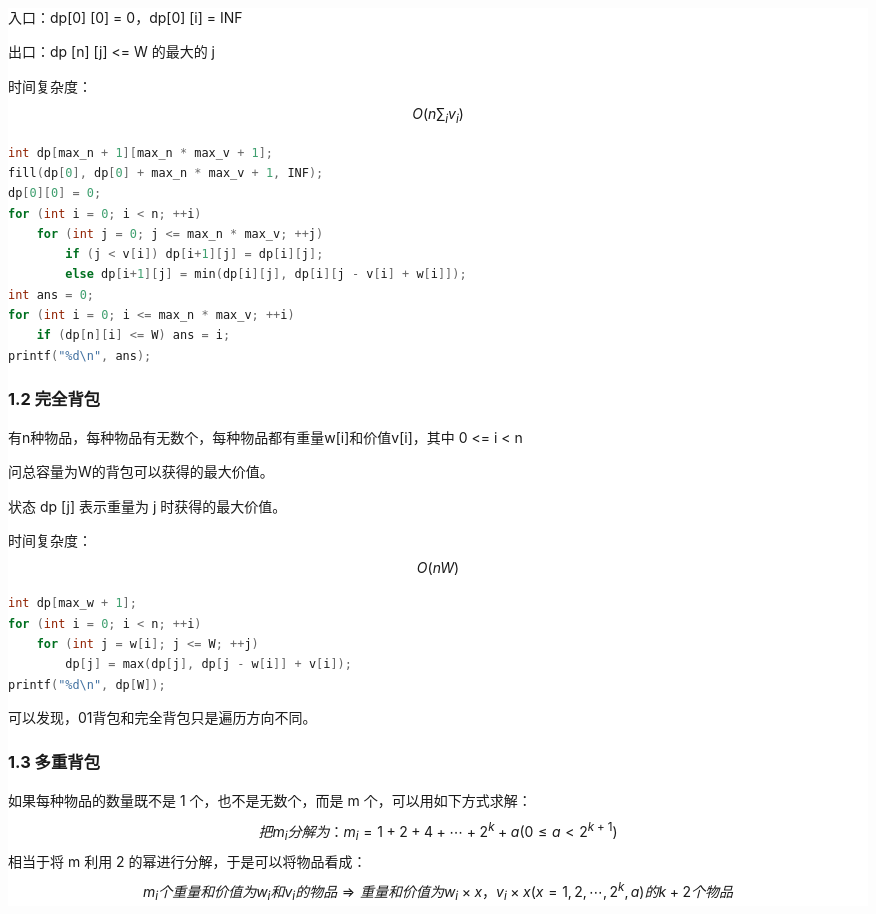 入口：dp[0] [0] = 0，dp[0] [i] = INF 

出口：dp [n] [j] <= W 的最大的 j

时间复杂度：
$$
O(n\sum_{i}v_i)
$$

```cpp
int dp[max_n + 1][max_n * max_v + 1];
fill(dp[0], dp[0] + max_n * max_v + 1, INF);
dp[0][0] = 0;
for (int i = 0; i < n; ++i)
    for (int j = 0; j <= max_n * max_v; ++j)
        if (j < v[i]) dp[i+1][j] = dp[i][j];
		else dp[i+1][j] = min(dp[i][j], dp[i][j - v[i] + w[i]]);
int ans = 0;
for (int i = 0; i <= max_n * max_v; ++i)
    if (dp[n][i] <= W) ans = i;
printf("%d\n", ans);
```




### 1.2 完全背包

有n种物品，每种物品有无数个，每种物品都有重量w[i]和价值v[i]，其中 0 <= i < n

问总容量为W的背包可以获得的最大价值。

状态 dp [j] 表示重量为 j 时获得的最大价值。

时间复杂度：
$$
O(nW)
$$


```cpp
int dp[max_w + 1];
for (int i = 0; i < n; ++i)
	for (int j = w[i]; j <= W; ++j)
		dp[j] = max(dp[j], dp[j - w[i]] + v[i]);
printf("%d\n", dp[W]);
```

可以发现，01背包和完全背包只是遍历方向不同。



### 1.3 多重背包

如果每种物品的数量既不是 1 个，也不是无数个，而是 m 个，可以用如下方式求解：
$$
把m_i分解为：m_i = 1 + 2 + 4 + \cdots + 2^k + a(0 \leqslant a < 2^{k+1})
$$
相当于将 m 利用 2 的幂进行分解，于是可以将物品看成：
$$
m_i个重量和价值为w_i和v_i的物品 \Rightarrow 重量和价值为w_i\times x，v_i\times x(x=1,2,\cdots,2^k,a)的k+2个物品
$$
